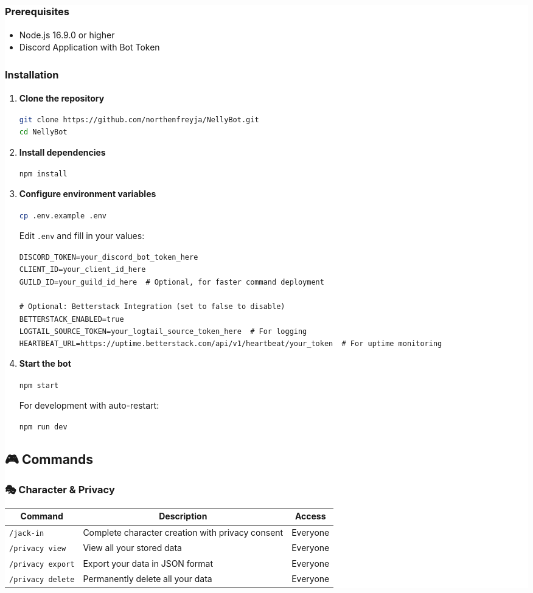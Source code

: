 ### Prerequisites
- Node.js 16.9.0 or higher
- Discord Application with Bot Token

### Installation

1. **Clone the repository**
   ```bash
   git clone https://github.com/northenfreyja/NellyBot.git
   cd NellyBot
   ```

2. **Install dependencies**
   ```bash
   npm install
   ```

3. **Configure environment variables**
   ```bash
   cp .env.example .env
   ```

   Edit `.env` and fill in your values:
   ```env
   DISCORD_TOKEN=your_discord_bot_token_here
   CLIENT_ID=your_client_id_here
   GUILD_ID=your_guild_id_here  # Optional, for faster command deployment

   # Optional: Betterstack Integration (set to false to disable)
   BETTERSTACK_ENABLED=true
   LOGTAIL_SOURCE_TOKEN=your_logtail_source_token_here  # For logging
   HEARTBEAT_URL=https://uptime.betterstack.com/api/v1/heartbeat/your_token  # For uptime monitoring
   ```

4. **Start the bot**
   ```bash
   npm start
   ```

   For development with auto-restart:
   ```bash
   npm run dev
   ```

## 🎮 Commands

### 🎭 **Character & Privacy**
| Command | Description | Access |
|---------|-------------|--------|
| `/jack-in` | Complete character creation with privacy consent | Everyone |
| `/privacy view` | View all your stored data | Everyone |
| `/privacy export` | Export your data in JSON format | Everyone |
| `/privacy delete` | Permanently delete all your data | Everyone |
